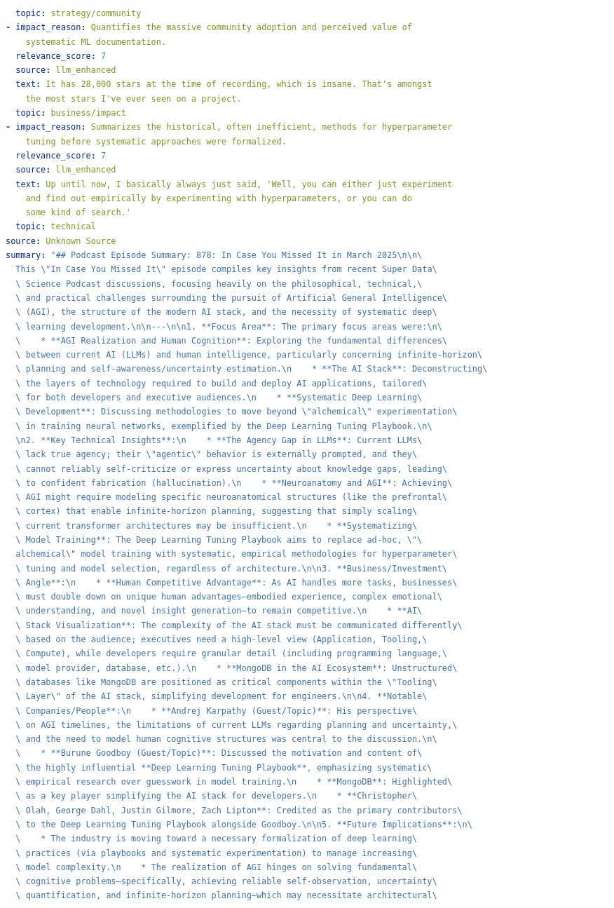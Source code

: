 ```yaml
  topic: strategy/community
- impact_reason: Quantifies the massive community adoption and perceived value of
    systematic ML documentation.
  relevance_score: 7
  source: llm_enhanced
  text: It has 28,000 stars at the time of recording, which is insane. That's amongst
    the most stars I've ever seen on a project.
  topic: business/impact
- impact_reason: Summarizes the historical, often inefficient, methods for hyperparameter
    tuning before systematic approaches were formalized.
  relevance_score: 7
  source: llm_enhanced
  text: Up until now, I basically always just said, 'Well, you can either just experiment
    and find out empirically by experimenting with hyperparameters, or you can do
    some kind of search.'
  topic: technical
source: Unknown Source
summary: "## Podcast Episode Summary: 878: In Case You Missed It in March 2025\n\n\
  This \"In Case You Missed It\" episode compiles key insights from recent Super Data\
  \ Science Podcast discussions, focusing heavily on the philosophical, technical,\
  \ and practical challenges surrounding the pursuit of Artificial General Intelligence\
  \ (AGI), the structure of the modern AI stack, and the necessity of systematic deep\
  \ learning development.\n\n---\n\n1. **Focus Area**: The primary focus areas were:\n\
  \    * **AGI Realization and Human Cognition**: Exploring the fundamental differences\
  \ between current AI (LLMs) and human intelligence, particularly concerning infinite-horizon\
  \ planning and self-awareness/uncertainty estimation.\n    * **The AI Stack**: Deconstructing\
  \ the layers of technology required to build and deploy AI applications, tailored\
  \ for both developers and executive audiences.\n    * **Systematic Deep Learning\
  \ Development**: Discussing methodologies to move beyond \"alchemical\" experimentation\
  \ in training neural networks, exemplified by the Deep Learning Tuning Playbook.\n\
  \n2. **Key Technical Insights**:\n    * **The Agency Gap in LLMs**: Current LLMs\
  \ lack true agency; their \"agentic\" behavior is externally prompted, and they\
  \ cannot reliably self-criticize or express uncertainty about knowledge gaps, leading\
  \ to confident fabrication (hallucination).\n    * **Neuroanatomy and AGI**: Achieving\
  \ AGI might require modeling specific neuroanatomical structures (like the prefrontal\
  \ cortex) that enable infinite-horizon planning, suggesting that simply scaling\
  \ current transformer architectures may be insufficient.\n    * **Systematizing\
  \ Model Training**: The Deep Learning Tuning Playbook aims to replace ad-hoc, \"\
  alchemical\" model training with systematic, empirical methodologies for hyperparameter\
  \ tuning and model selection, regardless of architecture.\n\n3. **Business/Investment\
  \ Angle**:\n    * **Human Competitive Advantage**: As AI handles more tasks, businesses\
  \ must double down on unique human advantages—embodied experience, complex emotional\
  \ understanding, and novel insight generation—to remain competitive.\n    * **AI\
  \ Stack Visualization**: The complexity of the AI stack must be communicated differently\
  \ based on the audience; executives need a high-level view (Application, Tooling,\
  \ Compute), while developers require granular detail (including programming language,\
  \ model provider, database, etc.).\n    * **MongoDB in the AI Ecosystem**: Unstructured\
  \ databases like MongoDB are positioned as critical components within the \"Tooling\
  \ Layer\" of the AI stack, simplifying development for engineers.\n\n4. **Notable\
  \ Companies/People**:\n    * **Andrej Karpathy (Guest/Topic)**: His perspective\
  \ on AGI timelines, the limitations of current LLMs regarding planning and uncertainty,\
  \ and the need to model human cognitive structures was central to the discussion.\n\
  \    * **Burune Goodboy (Guest/Topic)**: Discussed the motivation and content of\
  \ the highly influential **Deep Learning Tuning Playbook**, emphasizing systematic\
  \ empirical research over guesswork in model training.\n    * **MongoDB**: Highlighted\
  \ as a key player simplifying the AI stack for developers.\n    * **Christopher\
  \ Olah, George Dahl, Justin Gilmore, Zach Lipton**: Credited as the primary contributors\
  \ to the Deep Learning Tuning Playbook alongside Goodboy.\n\n5. **Future Implications**:\n\
  \    * The industry is moving toward a necessary formalization of deep learning\
  \ practices (via playbooks and systematic experimentation) to manage increasing\
  \ model complexity.\n    * The realization of AGI hinges on solving fundamental\
  \ cognitive problems—specifically, achieving reliable self-observation, uncertainty\
  \ quantification, and infinite-horizon planning—which may necessitate architectural\
```